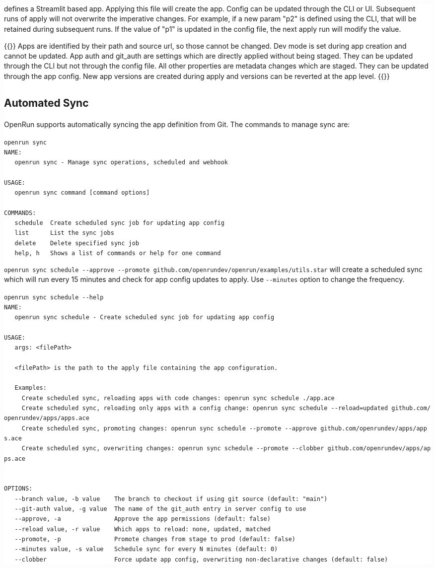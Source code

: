 defines a Streamlit based app. Applying this file will create the app. Config can be updated through the CLI or UI. Subsequent runs of apply will not overwrite the imperative changes. For example, if a new param "p2" is defined using the CLI, that will be retained during subsequent runs. If the value of "p1" is updated in the config file, the next apply run will modify the value.

{{<callout type="warning" >}}
Apps are identified by their path and source url, so those cannot be changed. Dev mode is set during app creation and cannot be updated. App auth and git_auth are settings which are directly applied without being staged. They can be updated through the CLI but not through the config file. All other properties are metadata changes which are staged. They can be updated through the app config. New app versions are created during apply and versions can be reverted at the app level.
{{</callout>}}

## Automated Sync

OpenRun supports automatically syncing the app definition from Git. The commands to manage sync are:

```
openrun sync
NAME:
   openrun sync - Manage sync operations, scheduled and webhook

USAGE:
   openrun sync command [command options]

COMMANDS:
   schedule  Create scheduled sync job for updating app config
   list      List the sync jobs
   delete    Delete specified sync job
   help, h   Shows a list of commands or help for one command
```

`openrun sync schedule --approve --promote github.com/openrundev/openrun/examples/utils.star` will create a scheduled sync which will run every 15 minutes and check for app config updates to apply. Use `--minutes` option to change the frequency.

```
openrun sync schedule --help
NAME:
   openrun sync schedule - Create scheduled sync job for updating app config

USAGE:
   args: <filePath>

   <filePath> is the path to the apply file containing the app configuration.

   Examples:
     Create scheduled sync, reloading apps with code changes: openrun sync schedule ./app.ace
     Create scheduled sync, reloading only apps with a config change: openrun sync schedule --reload=updated github.com/openrundev/apps/apps.ace
     Create scheduled sync, promoting changes: openrun sync schedule --promote --approve github.com/openrundev/apps/apps.ace
     Create scheduled sync, overwriting changes: openrun sync schedule --promote --clobber github.com/openrundev/apps/apps.ace


OPTIONS:
   --branch value, -b value    The branch to checkout if using git source (default: "main")
   --git-auth value, -g value  The name of the git_auth entry in server config to use
   --approve, -a               Approve the app permissions (default: false)
   --reload value, -r value    Which apps to reload: none, updated, matched
   --promote, -p               Promote changes from stage to prod (default: false)
   --minutes value, -s value   Schedule sync for every N minutes (default: 0)
   --clobber                   Force update app config, overwriting non-declarative changes (default: false)
```